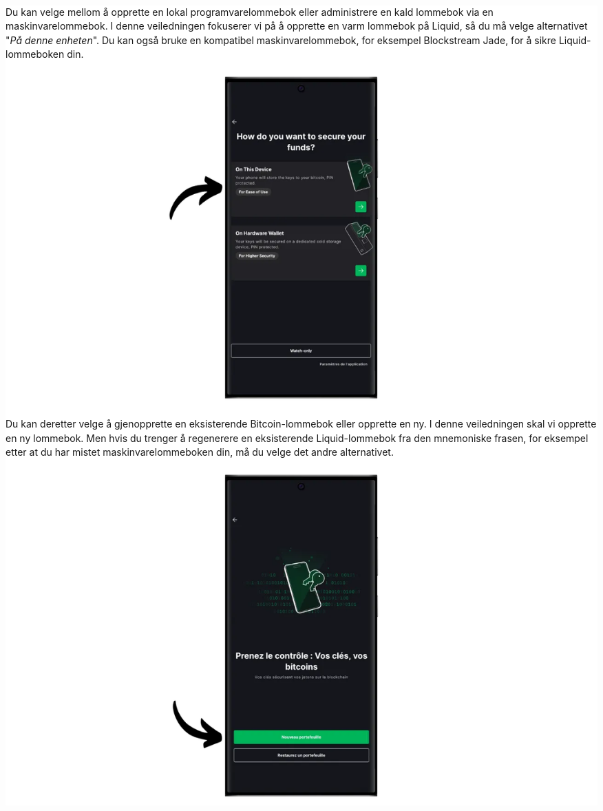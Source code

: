 Du kan velge mellom å opprette en lokal programvarelommebok eller administrere en kald lommebok via en maskinvarelommebok. I denne veiledningen fokuserer vi på å opprette en varm lommebok på Liquid, så du må velge alternativet "*På denne enheten*". Du kan også bruke en kompatibel maskinvarelommebok, for eksempel Blockstream Jade, for å sikre Liquid-lommeboken din.

![LIQUID GREEN](assets/fr/14.webp)

Du kan deretter velge å gjenopprette en eksisterende Bitcoin-lommebok eller opprette en ny. I denne veiledningen skal vi opprette en ny lommebok. Men hvis du trenger å regenerere en eksisterende Liquid-lommebok fra den mnemoniske frasen, for eksempel etter at du har mistet maskinvarelommeboken din, må du velge det andre alternativet.

![LIQUID GREEN](assets/fr/15.webp)
